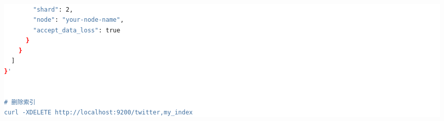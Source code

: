 ```bash
        "shard": 2,
        "node": "your-node-name",
        "accept_data_loss": true
      }
    }
  ]
}'


# 删除索引
curl -XDELETE http://localhost:9200/twitter,my_index
```
